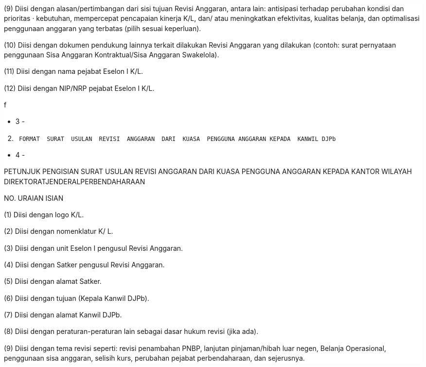 (9)        Diisi dengan  alasan/pertimbangan  dari  sisi tujuan  Revisi Anggaran, antara  lain:    antisipasi  terhadap   perubahan   kondisi  dan  prioritas · kebutuhan,    mempercepat   pencapaian     kinerja     K/L,      dan/ atau meningkatkan    efektivitas,      kualitas      belanja,      dan    optimalisasi penggunaan anggaran yang terbatas (pilih  sesuai  keperluan).

(10)      Diisi    dengan    dokumen    pendukung    lainnya    terkait    dilakukan Revisi Anggaran yang dilakukan (contoh:  surat pernyataan penggunaan Sisa Anggaran  Kontraktual/Sisa Anggaran  Swakelola).

(11)      Diisi dengan nama  pejabat Eselon I  K/L.

(12)      Diisi dengan NIP/NRP pejabat Eselon I  K/L.
























f
- 3 -



2.      FORMAT  SURAT  USULAN  REVISI  ANGGARAN  DARI  KUASA  PENGGUNA ANGGARAN KEPADA  KANWIL DJPb

- 4 -



PETUNJUK PENGISIAN SURAT  USULAN  REVISI ANGGARAN  DARI KUASA  PENGGUNA ANGGARAN KEPADA KANTOR  WILAYAH
DIREKTORATJENDERALPERBENDAHARAAN


NO.                                                                URAIAN ISIAN

(1)         Diisi dengan logo K/L.

(2)         Diisi dengan nomenklatur K/ L.

(3)         Diisi dengan unit Eselon I pengusul  Revisi Anggaran.

(4)         Diisi dengan  Satker pengusul  Revisi Anggaran.

(5)         Diisi dengan alamat  Satker.

(6)         Diisi dengan tujuan  (Kepala Kanwil DJPb).

(7)         Diisi dengan alamat Kanwil DJPb.

(8)        Diisi dengan peraturan-peraturan  lain sebagai dasar hukum revisi (jika ada).

(9)        Diisi dengan   tema  revisi  seperti:   revisi penambahan   PNBP,   lanjutan pinjaman/hibah luar negen, Belanja Operasional, penggunaan sisa anggaran,   selisih   kurs,   perubahan    pejabat   perbendaharaan,    dan sejerusnya.
